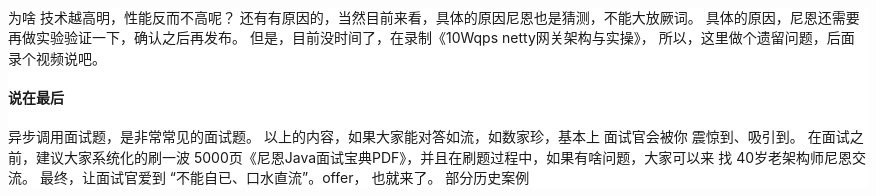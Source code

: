 为啥 技术越高明，性能反而不高呢？
还有有原因的，当然目前来看，具体的原因尼恩也是猜测，不能大放厥词。
具体的原因，尼恩还需要再做实验验证一下，确认之后再发布。
但是，目前没时间了，在录制《10Wqps netty网关架构与实操》， 
所以，这里做个遗留问题，后面录个视频说吧。

#### 说在最后
异步调用面试题，是非常常见的面试题。
以上的内容，如果大家能对答如流，如数家珍，基本上 面试官会被你 震惊到、吸引到。
在面试之前，建议大家系统化的刷一波 5000页《尼恩Java面试宝典PDF》，并且在刷题过程中，如果有啥问题，大家可以来 找 40岁老架构师尼恩交流。
最终，让面试官爱到 “不能自已、口水直流”。offer， 也就来了。
部分历史案例












